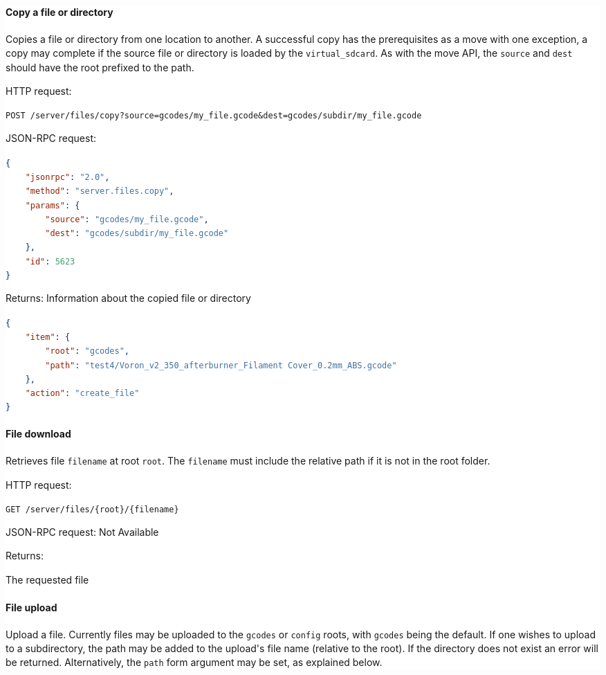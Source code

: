#### Copy a file or directory
Copies a file or directory from one location to another.  A successful copy has
the prerequisites as a move with one exception, a copy may complete if the
source file or directory is loaded by the `virtual_sdcard`.  As with the move
API, the `source` and `dest` should have the root prefixed to the path.

HTTP request:
```http
POST /server/files/copy?source=gcodes/my_file.gcode&dest=gcodes/subdir/my_file.gcode
```
JSON-RPC request:
```json
{
    "jsonrpc": "2.0",
    "method": "server.files.copy",
    "params": {
        "source": "gcodes/my_file.gcode",
        "dest": "gcodes/subdir/my_file.gcode"
    },
    "id": 5623
}
```

Returns: Information about the copied file or directory
```json
{
    "item": {
        "root": "gcodes",
        "path": "test4/Voron_v2_350_afterburner_Filament Cover_0.2mm_ABS.gcode"
    },
    "action": "create_file"
}
```

#### File download
Retrieves file `filename` at root `root`.  The `filename` must include
the relative path if it is not in the root folder.

HTTP request:
```http
GET /server/files/{root}/{filename}
```
JSON-RPC request: Not Available

Returns:

The requested file

#### File upload
Upload a file.  Currently files may be uploaded to the `gcodes` or `config`
roots, with `gcodes` being the default.  If one wishes to upload
to a subdirectory, the path may be added to the upload's file name
(relative to the root). If the directory does not exist an error will be
returned.  Alternatively, the `path` form argument may be set, as explained
below.
